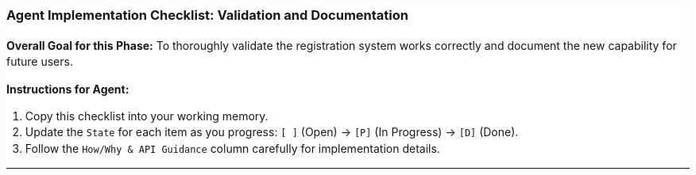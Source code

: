 ### **Agent Implementation Checklist: Validation and Documentation**

**Overall Goal for this Phase:** To thoroughly validate the registration system works correctly and document the new capability for future users.

**Instructions for Agent:**
1.  Copy this checklist into your working memory.
2.  Update the `State` for each item as you progress: `[ ]` (Open) -> `[P]` (In Progress) -> `[D]` (Done).
3.  Follow the `How/Why & API Guidance` column carefully for implementation details.

---
